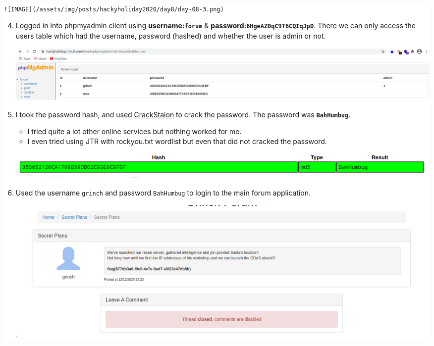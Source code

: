     ![IMAGE](/assets/img/posts/hackyholiday2020/day8/day-08-3.png)

4. Logged in into phpmyadmin client using **username:`forum`** & **password:`6HgeAZ0qC9T6CQIqJpD`**. There we can only access the users table which had the username, password (hashed) and whether the user is admin or not.

    ![IMAGE](/assets/img/posts/hackyholiday2020/day8/day-08-4.png)

5. I took the password hash, and used [CrackStaion](https://crackstation.net/) to crack the password. The password was **`BahHumbug`**.
    * I tried quite a lot other online services but nothing worked for me.
    * I even tried using JTR with rockyou.txt wordlist but even that did not cracked the password.

    ![IMAGE](/assets/img/posts/hackyholiday2020/day8/day-08-5.png)

6. Used the username `grinch` and password `BahHumbug` to login to the main forum application.

    ![IMAGE](/assets/img/posts/hackyholiday2020/day8/day-08-6.png)
